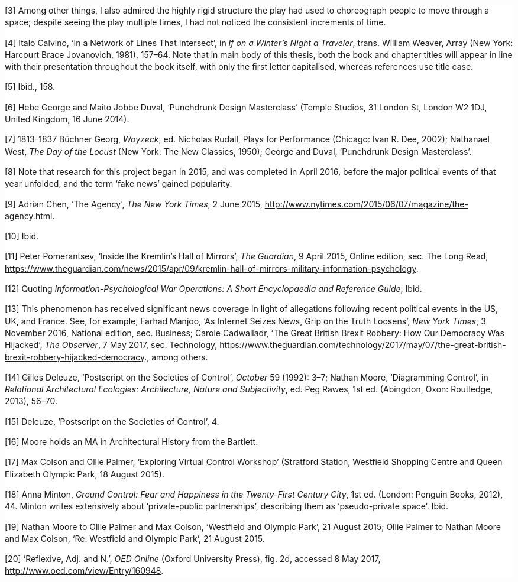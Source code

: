 [3] Among other things, I also admired the highly rigid structure the play had used to choreograph people to move through a space; despite seeing the play multiple times, I had not noticed the consistent increments of time.

[4] Italo Calvino, ‘In a Network of Lines That Intersect’, in *If on a Winter’s Night a Traveler*, trans. William Weaver, Array (New York: Harcourt Brace Jovanovich, 1981), 157–64. Note that in main body of this thesis, both the book and chapter titles will appear in line with their presentation throughout the book itself, with only the first letter capitalised, whereas references use title case.

[5] Ibid., 158.

[6] Hebe George and Maito Jobbe Duval, ‘Punchdrunk Design Masterclass’ (Temple Studios, 31 London St, London W2 1DJ, United Kingdom, 16 June 2014).

[7] 1813-1837 Büchner Georg, *Woyzeck*, ed. Nicholas Rudall, Plays for Performance (Chicago: Ivan R. Dee, 2002); Nathanael West, *The Day of the Locust* (New York: The New Classics, 1950); George and Duval, ‘Punchdrunk Design Masterclass’.

[8] Note that research for this project began in 2015, and was completed in April 2016, before the major political events of that year unfolded, and the term ‘fake news’ gained popularity.

[9] Adrian Chen, ‘The Agency’, *The New York Times*, 2 June 2015, http://www.nytimes.com/2015/06/07/magazine/the-agency.html.

[10] Ibid.

[11] Peter Pomerantsev, ‘Inside the Kremlin’s Hall of Mirrors’, *The Guardian*, 9 April 2015, Online edition, sec. The Long Read, https://www.theguardian.com/news/2015/apr/09/kremlin-hall-of-mirrors-military-information-psychology.

[12] Quoting *Information-Psychological War Operations: A Short Encyclopaedia and Reference Guide*, Ibid.

[13] This phenomenon has received significant news coverage in light of allegations following recent political events in the US, UK, and France. See, for example, Farhad Manjoo, ‘As Internet Seizes News, Grip on the Truth Loosens’, *New York Times*, 3 November 2016, National edition, sec. Business; Carole Cadwalladr, ‘The Great British Brexit Robbery: How Our Democracy Was Hijacked’, *The Observer*, 7 May 2017, sec. Technology, https://www.theguardian.com/technology/2017/may/07/the-great-british-brexit-robbery-hijacked-democracy., among others.

[14] Gilles Deleuze, ‘Postscript on the Societies of Control’, *October* 59 (1992): 3–7; Nathan Moore, ‘Diagramming Control’, in *Relational Architectural Ecologies: Architecture, Nature and Subjectivity*, ed. Peg Rawes, 1st ed. (Abingdon, Oxon: Routledge, 2013), 56–70.

[15] Deleuze, ‘Postscript on the Societies of Control’, 4.

[16] Moore holds an MA in Architectural History from the Bartlett.

[17] Max Colson and Ollie Palmer, ‘Exploring Virtual Control Workshop’ (Stratford Station, Westfield Shopping Centre and Queen Elizabeth Olympic Park, 18 August 2015).

[18] Anna Minton, *Ground Control: Fear and Happiness in the Twenty-First Century City*, 1st ed. (London: Penguin Books, 2012), 44. Minton writes extensively about ‘private-public partnerships’, describing them as ‘pseudo-private space’. Ibid.

[19] Nathan Moore to Ollie Palmer and Max Colson, ‘Westfield and Olympic Park’, 21 August 2015; Ollie Palmer to Nathan Moore and Max Colson, ‘Re: Westfield and Olympic Park’, 21 August 2015.

[20] ‘Reflexive, Adj. and N.’, *OED Online* (Oxford University Press), fig. 2d, accessed 8 May 2017, http://www.oed.com/view/Entry/160948.
